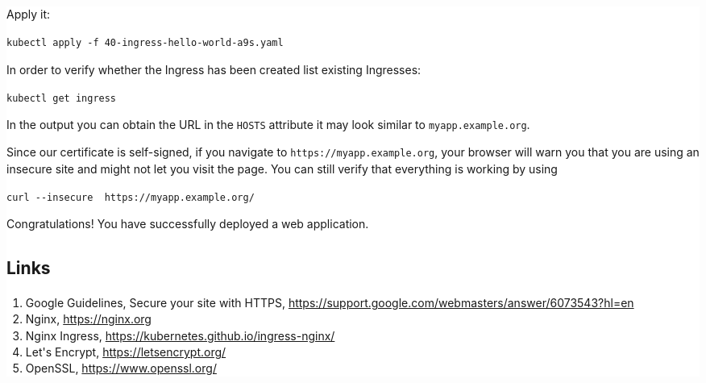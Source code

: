 Apply it:

    kubectl apply -f 40-ingress-hello-world-a9s.yaml

In order to verify whether the Ingress has been created list existing Ingresses:

    kubectl get ingress

In the output you can obtain the URL in the `HOSTS` attribute it may look similar to `myapp.example.org`.

Since our certificate is self-signed, if you navigate to `https://myapp.example.org`, your browser will warn you that you
are using an insecure site and might not let you visit the page. You can still verify that everything is working by using

    curl --insecure  https://myapp.example.org/

Congratulations! You have successfully deployed a web application.

## Links

1. Google Guidelines, Secure your site with HTTPS, https://support.google.com/webmasters/answer/6073543?hl=en
2. Nginx, https://nginx.org
3. Nginx Ingress, https://kubernetes.github.io/ingress-nginx/
4. Let's Encrypt, https://letsencrypt.org/
5. OpenSSL, https://www.openssl.org/
